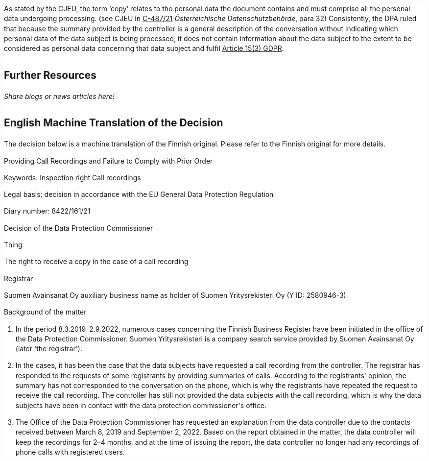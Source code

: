As stated by the CJEU, the term ‘copy’ relates to the personal data the document contains and must comprise all the personal data undergoing processing. (see CJEU in [C-487/21](https://curia.europa.eu/juris/document/document.jsf?text=&docid=273286&pageIndex=0&doclang=EN&mode=lst&dir=&occ=first&part=1&cid=1671084) _Österreichische Datenschutzbehörde_, para 32) Consistently, the DPA ruled that because the summary provided by the controller is a general description of the conversation without indicating which personal data of the data subject is being processed, it does not contain information about the data subject to the extent to be considered as personal data concerning that data subject and fulfil [Article 15(3) GDPR](/index.php?title=Article_15_GDPR "Article 15 GDPR").

## Further Resources

_Share blogs or news articles here!_

## English Machine Translation of the Decision

The decision below is a machine translation of the Finnish original. Please refer to the Finnish original for more details.

Providing Call Recordings and Failure to Comply with Prior Order

Keywords: Inspection right
Call recordings

Legal basis: decision in accordance with the EU General Data Protection Regulation

Diary number: 8422/161/21

Decision of the Data Protection Commissioner

Thing

The right to receive a copy in the case of a call recording

Registrar

Suomen Avainsanat Oy auxiliary business name as holder of Suomen Yritysrekisteri Oy (Y ID: 2580946-3)

Background of the matter

1. In the period 8.3.2019–2.9.2022, numerous cases concerning the Finnish Business Register have been initiated in the office of the Data Protection Commissioner. Suomen Yritysrekisteri is a company search service provided by Suomen Avainsanat Oy (later 'the registrar').

2. In the cases, it has been the case that the data subjects have requested a call recording from the controller. The registrar has responded to the requests of some registrants by providing summaries of calls. According to the registrants' opinion, the summary has not corresponded to the conversation on the phone, which is why the registrants have repeated the request to receive the call recording. The controller has still not provided the data subjects with the call recording, which is why the data subjects have been in contact with the data protection commissioner's office.

3. The Office of the Data Protection Commissioner has requested an explanation from the data controller due to the contacts received between March 8, 2019 and September 2, 2022. Based on the report obtained in the matter, the data controller will keep the recordings for 2–4 months, and at the time of issuing the report, the data controller no longer had any recordings of phone calls with registered users.
